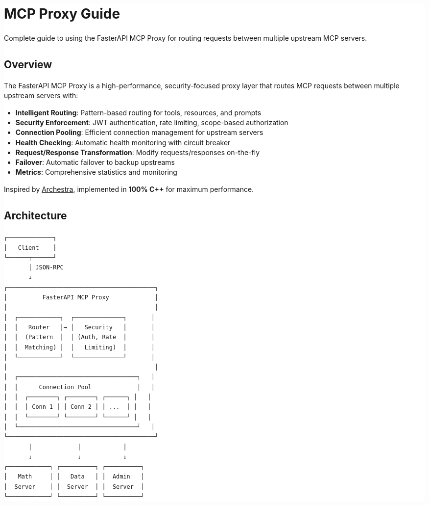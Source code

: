 # MCP Proxy Guide

Complete guide to using the FasterAPI MCP Proxy for routing requests between multiple upstream MCP servers.

## Overview

The FasterAPI MCP Proxy is a high-performance, security-focused proxy layer that routes MCP requests between multiple upstream servers with:

- **Intelligent Routing**: Pattern-based routing for tools, resources, and prompts
- **Security Enforcement**: JWT authentication, rate limiting, scope-based authorization
- **Connection Pooling**: Efficient connection management for upstream servers
- **Health Checking**: Automatic health monitoring with circuit breaker
- **Request/Response Transformation**: Modify requests/responses on-the-fly
- **Failover**: Automatic failover to backup upstreams
- **Metrics**: Comprehensive statistics and monitoring

Inspired by [Archestra](https://github.com/archestra-ai/archestra), implemented in **100% C++** for maximum performance.

## Architecture

```
┌─────────────┐
│   Client    │
└──────┬──────┘
       │ JSON-RPC
       ↓
┌──────────────────────────────────────────┐
│          FasterAPI MCP Proxy             │
│                                          │
│  ┌────────────┐  ┌──────────────┐       │
│  │   Router   │→ │   Security   │       │
│  │  (Pattern  │  │ (Auth, Rate  │       │
│  │  Matching) │  │   Limiting)  │       │
│  └────────────┘  └──────────────┘       │
│                                          │
│  ┌──────────────────────────────────┐   │
│  │      Connection Pool             │   │
│  │  ┌────────┐ ┌────────┐ ┌──────┐ │   │
│  │  │ Conn 1 │ │ Conn 2 │ │ ...  │ │   │
│  │  └────────┘ └────────┘ └──────┘ │   │
│  └──────────────────────────────────┘   │
└──────────────────────────────────────────┘
       │             │            │
       ↓             ↓            ↓
┌────────────┐ ┌──────────┐ ┌──────────┐
│   Math     │ │   Data   │ │  Admin   │
│  Server    │ │  Server  │ │  Server  │
└────────────┘ └──────────┘ └──────────┘
```
